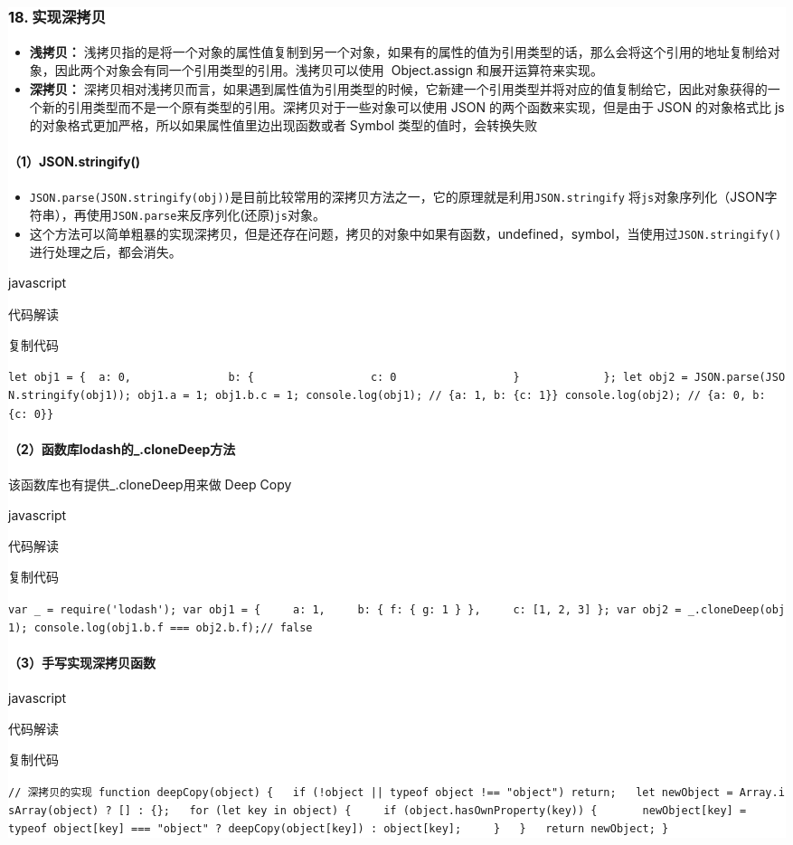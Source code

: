 ### 18. 实现深拷贝

- **浅拷贝：** 浅拷贝指的是将一个对象的属性值复制到另一个对象，如果有的属性的值为引用类型的话，那么会将这个引用的地址复制给对象，因此两个对象会有同一个引用类型的引用。浅拷贝可以使用  Object.assign 和展开运算符来实现。
- **深拷贝：** 深拷贝相对浅拷贝而言，如果遇到属性值为引用类型的时候，它新建一个引用类型并将对应的值复制给它，因此对象获得的一个新的引用类型而不是一个原有类型的引用。深拷贝对于一些对象可以使用 JSON 的两个函数来实现，但是由于 JSON 的对象格式比 js 的对象格式更加严格，所以如果属性值里边出现函数或者 Symbol 类型的值时，会转换失败

#### （1）JSON.stringify()

- `JSON.parse(JSON.stringify(obj))`是目前比较常用的深拷贝方法之一，它的原理就是利用`JSON.stringify` 将`js`对象序列化（JSON字符串），再使用`JSON.parse`来反序列化(还原)`js`对象。
- 这个方法可以简单粗暴的实现深拷贝，但是还存在问题，拷贝的对象中如果有函数，undefined，symbol，当使用过`JSON.stringify()`进行处理之后，都会消失。

javascript

 代码解读

复制代码

`let obj1 = {  a: 0,               b: {                  c: 0                  }             }; let obj2 = JSON.parse(JSON.stringify(obj1)); obj1.a = 1; obj1.b.c = 1; console.log(obj1); // {a: 1, b: {c: 1}} console.log(obj2); // {a: 0, b: {c: 0}}`

#### （2）函数库lodash的_.cloneDeep方法

该函数库也有提供_.cloneDeep用来做 Deep Copy

javascript

 代码解读

复制代码

`var _ = require('lodash'); var obj1 = {     a: 1,     b: { f: { g: 1 } },     c: [1, 2, 3] }; var obj2 = _.cloneDeep(obj1); console.log(obj1.b.f === obj2.b.f);// false`

#### （3）手写实现深拷贝函数

javascript

 代码解读

复制代码

`// 深拷贝的实现 function deepCopy(object) {   if (!object || typeof object !== "object") return;   let newObject = Array.isArray(object) ? [] : {};   for (let key in object) {     if (object.hasOwnProperty(key)) {       newObject[key] =         typeof object[key] === "object" ? deepCopy(object[key]) : object[key];     }   }   return newObject; }`